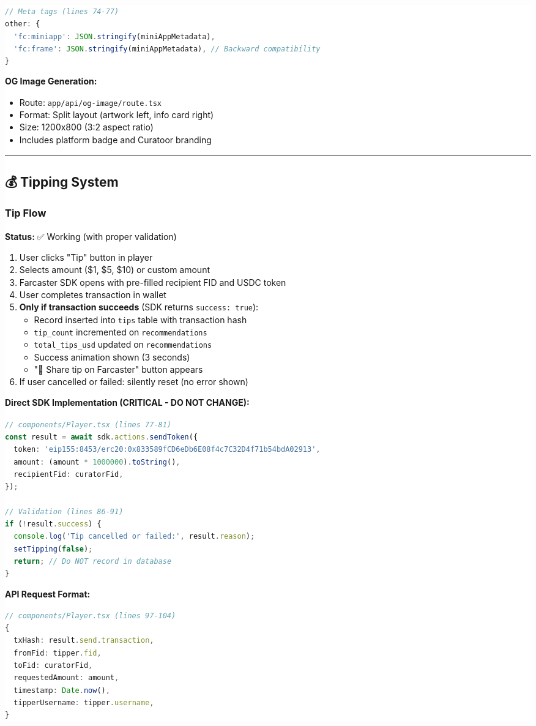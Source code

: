```typescript
// Meta tags (lines 74-77)
other: {
  'fc:miniapp': JSON.stringify(miniAppMetadata),
  'fc:frame': JSON.stringify(miniAppMetadata), // Backward compatibility
}
```

**OG Image Generation:**
- Route: `app/api/og-image/route.tsx`
- Format: Split layout (artwork left, info card right)
- Size: 1200x800 (3:2 aspect ratio)
- Includes platform badge and Curatoor branding

---

## 💰 Tipping System

### Tip Flow
**Status:** ✅ Working (with proper validation)

1. User clicks "Tip" button in player
2. Selects amount ($1, $5, $10) or custom amount
3. Farcaster SDK opens with pre-filled recipient FID and USDC token
4. User completes transaction in wallet
5. **Only if transaction succeeds** (SDK returns `success: true`):
   - Record inserted into `tips` table with transaction hash
   - `tip_count` incremented on `recommendations`
   - `total_tips_usd` updated on `recommendations`
   - Success animation shown (3 seconds)
   - "📢 Share tip on Farcaster" button appears
6. If user cancelled or failed: silently reset (no error shown)

**Direct SDK Implementation (CRITICAL - DO NOT CHANGE):**
```typescript
// components/Player.tsx (lines 77-81)
const result = await sdk.actions.sendToken({
  token: 'eip155:8453/erc20:0x833589fCD6eDb6E08f4c7C32D4f71b54bdA02913',
  amount: (amount * 1000000).toString(),
  recipientFid: curatorFid,
});

// Validation (lines 86-91)
if (!result.success) {
  console.log('Tip cancelled or failed:', result.reason);
  setTipping(false);
  return; // Do NOT record in database
}
```

**API Request Format:**
```typescript
// components/Player.tsx (lines 97-104)
{
  txHash: result.send.transaction,
  fromFid: tipper.fid,
  toFid: curatorFid,
  requestedAmount: amount,
  timestamp: Date.now(),
  tipperUsername: tipper.username,
}
```
